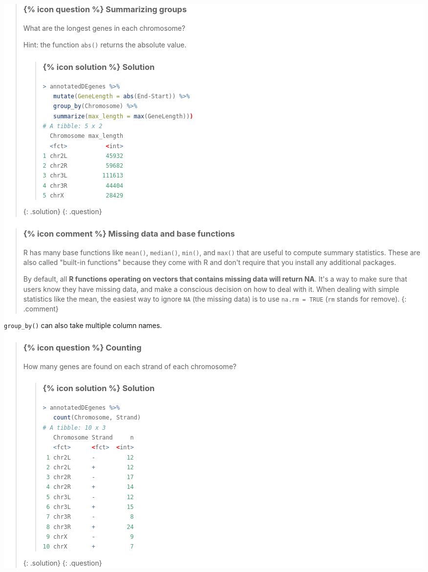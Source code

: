 > ### {% icon question %} Summarizing groups
>
> What are the longest genes in each chromosome?
>
> Hint: the function `abs()` returns the absolute value.
>
> > ### {% icon solution %} Solution
> >
> > ```R
> > > annotatedDEgenes %>%
> >    mutate(GeneLength = abs(End-Start)) %>%
> >    group_by(Chromosome) %>%
> >    summarize(max_length = max(GeneLength)))
> > # A tibble: 5 x 2
> >   Chromosome max_length
> >   <fct>           <int>
> > 1 chr2L           45932
> > 2 chr2R           59682
> > 3 chr3L          111613
> > 4 chr3R           44404
> > 5 chrX            28429
> > ```
> {: .solution}
{: .question}

> ### {% icon comment %} Missing data and base functions
>
> R has many base functions like `mean()`, `median()`, `min()`, and `max()` that are useful to compute summary statistics. These are also called "built-in functions" because they come with R and don't require that you install any additional packages.
>
> By default, all **R functions operating on vectors that contains missing data will return NA**. It's a way to make sure that users know they have missing data, and make a conscious decision on how to deal with it. When dealing with simple statistics like the mean, the easiest way to ignore `NA` (the missing data) is to use `na.rm = TRUE` (`rm` stands for remove).
{: .comment}

`group_by()` can also take multiple column names.

> ### {% icon question %} Counting
>
> How many genes are found on each strand of each chromosome?
>
> > ### {% icon solution %} Solution
> >
> > ```R
> > > annotatedDEgenes %>%
> >    count(Chromosome, Strand)
> > # A tibble: 10 x 3
> >    Chromosome Strand     n
> >    <fct>      <fct>  <int>
> >  1 chr2L      -         12
> >  2 chr2L      +         12
> >  3 chr2R      -         17
> >  4 chr2R      +         14
> >  5 chr3L      -         12
> >  6 chr3L      +         15
> >  7 chr3R      -          8
> >  8 chr3R      +         24
> >  9 chrX       -          9
> > 10 chrX       +          7
> > ```
> {: .solution}
{: .question}
